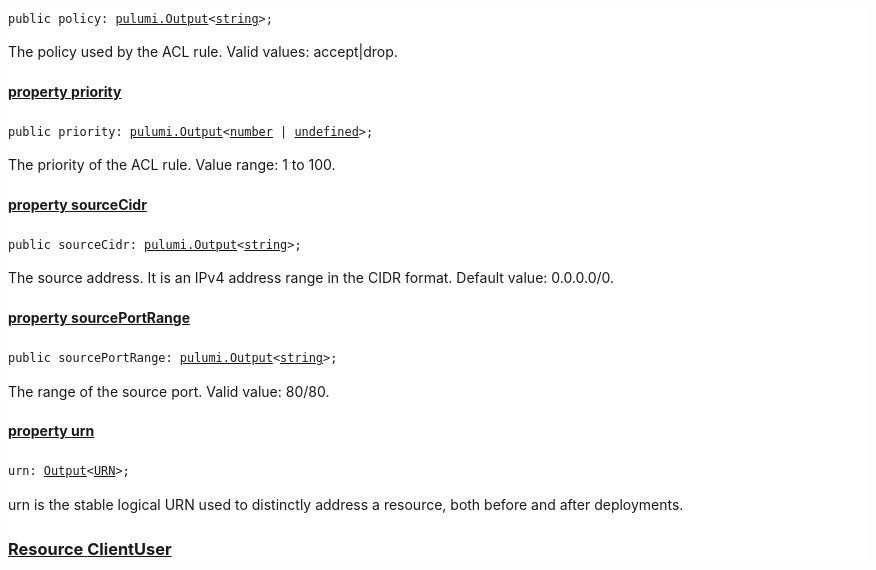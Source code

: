 <pre class="highlight"><code><span class='kd'>public </span>policy: <a href='/docs/reference/pkg/nodejs/pulumi/pulumi/#Output'>pulumi.Output</a>&lt;<span class='kd'><a href='https://developer.mozilla.org/en-US/docs/Web/JavaScript/Reference/Global_Objects/String'>string</a></span>&gt;;</code></pre>

The policy used by the ACL rule. Valid values: accept|drop.

<h4 class="pdoc-member-header" id="AclRule-priority">
<a class="pdoc-child-name" href="https://github.com/pulumi/pulumi-alicloud/blob/{{< param git_sha >}}/sdk/nodejs/rocketmq/aclRule.ts#L101">property <b>priority</b></a>
</h4>

<pre class="highlight"><code><span class='kd'>public </span>priority: <a href='/docs/reference/pkg/nodejs/pulumi/pulumi/#Output'>pulumi.Output</a>&lt;<span class='kd'><a href='https://developer.mozilla.org/en-US/docs/Web/JavaScript/Reference/Global_Objects/Number'>number</a></span> | <span class='kd'><a href='https://developer.mozilla.org/en-US/docs/Web/JavaScript/Reference/Global_Objects/undefined'>undefined</a></span>&gt;;</code></pre>

The priority of the ACL rule. Value range: 1 to 100.

<h4 class="pdoc-member-header" id="AclRule-sourceCidr">
<a class="pdoc-child-name" href="https://github.com/pulumi/pulumi-alicloud/blob/{{< param git_sha >}}/sdk/nodejs/rocketmq/aclRule.ts#L105">property <b>sourceCidr</b></a>
</h4>

<pre class="highlight"><code><span class='kd'>public </span>sourceCidr: <a href='/docs/reference/pkg/nodejs/pulumi/pulumi/#Output'>pulumi.Output</a>&lt;<span class='kd'><a href='https://developer.mozilla.org/en-US/docs/Web/JavaScript/Reference/Global_Objects/String'>string</a></span>&gt;;</code></pre>

The source address. It is an IPv4 address range in the CIDR format. Default value: 0.0.0.0/0.

<h4 class="pdoc-member-header" id="AclRule-sourcePortRange">
<a class="pdoc-child-name" href="https://github.com/pulumi/pulumi-alicloud/blob/{{< param git_sha >}}/sdk/nodejs/rocketmq/aclRule.ts#L109">property <b>sourcePortRange</b></a>
</h4>

<pre class="highlight"><code><span class='kd'>public </span>sourcePortRange: <a href='/docs/reference/pkg/nodejs/pulumi/pulumi/#Output'>pulumi.Output</a>&lt;<span class='kd'><a href='https://developer.mozilla.org/en-US/docs/Web/JavaScript/Reference/Global_Objects/String'>string</a></span>&gt;;</code></pre>

The range of the source port. Valid value: 80/80.

<h4 class="pdoc-member-header" id="AclRule-urn">
<a class="pdoc-child-name" href="https://github.com/pulumi/pulumi-alicloud/blob/{{< param git_sha >}}/sdk/nodejs/rocketmq/aclRule.ts#L43">property <b>urn</b></a>
</h4>

<pre class="highlight"><code><span class='kd'></span>urn: <a href='/docs/reference/pkg/nodejs/pulumi/pulumi/#Output'>Output</a>&lt;<a href='/docs/reference/pkg/nodejs/pulumi/pulumi/#URN'>URN</a>&gt;;</code></pre>

urn is the stable logical URN used to distinctly address a resource, both before and after
deployments.

<h3 class="pdoc-module-header" id="ClientUser" data-link-title="ClientUser">
    <a href="https://github.com/pulumi/pulumi-alicloud/blob/{{< param git_sha >}}/sdk/nodejs/rocketmq/clientUser.ts#L36">
        Resource <strong>ClientUser</strong>
    </a>
</h3>
